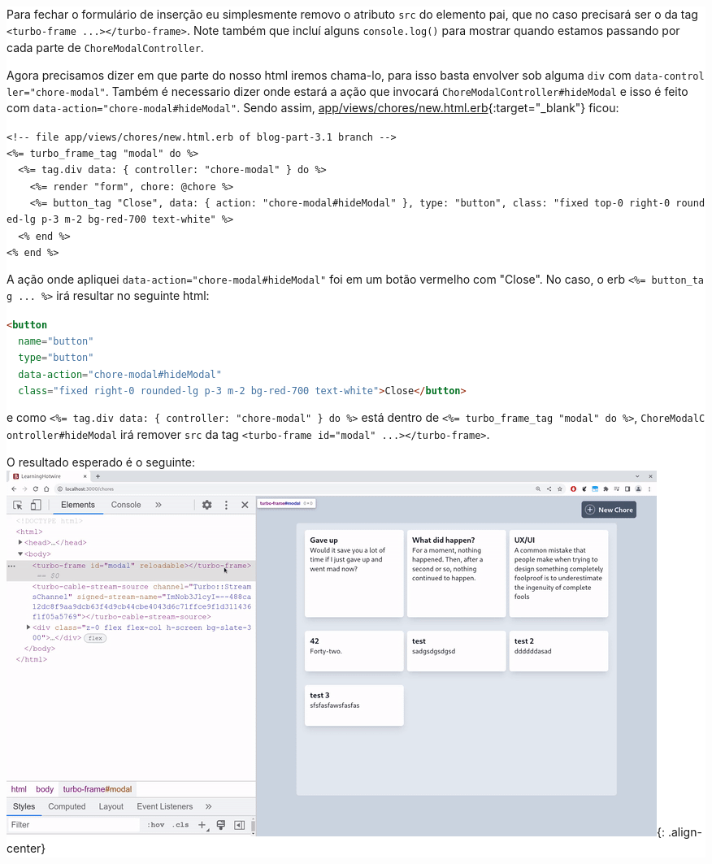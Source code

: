 ```js
```
Para fechar o formulário de inserção eu simplesmente removo o atributo `src` do elemento pai, que
no caso precisará ser o da tag `<turbo-frame ...></turbo-frame>`. Note também que incluí alguns
`console.log()` para mostrar quando estamos passando por cada parte de `ChoreModalController`.

Agora precisamos dizer em que parte do nosso html iremos chama-lo, para isso basta envolver sob
alguma `div` com `data-controller="chore-modal"`. Também é necessario dizer onde estará a ação que
invocará `ChoreModalController#hideModal` e isso é feito com `data-action="chore-modal#hideModal"`.
Sendo assim,
[app/views/chores/new.html.erb](https://github.com/callmarx/LearningHotwire/blob/blog-part-3.1/app/views/chores/new.html.erb){:target="_blank"}
ficou:
```erb
<!-- file app/views/chores/new.html.erb of blog-part-3.1 branch -->
<%= turbo_frame_tag "modal" do %>
  <%= tag.div data: { controller: "chore-modal" } do %>
    <%= render "form", chore: @chore %>
    <%= button_tag "Close", data: { action: "chore-modal#hideModal" }, type: "button", class: "fixed top-0 right-0 rounded-lg p-3 m-2 bg-red-700 text-white" %>
  <% end %>
<% end %>
```
A ação onde apliquei `data-action="chore-modal#hideModal"` foi em um botão vermelho com "Close".
No caso, o erb `<%= button_tag ... %>` irá resultar no seguinte html:

```html
<button
  name="button"
  type="button"
  data-action="chore-modal#hideModal"
  class="fixed right-0 rounded-lg p-3 m-2 bg-red-700 text-white">Close</button>
```
e como `<%= tag.div data: { controller: "chore-modal" } do %>` está dentro de
`<%= turbo_frame_tag "modal" do %>`, `ChoreModalController#hideModal` irá remover `src` da tag
`<turbo-frame id="modal" ...></turbo-frame>`.

O resultado esperado é o seguinte:
![Removing rendered Turbo Frame with Stimulus](/assets/posts/gifs/removing-turbo-frame.gif){: .align-center}
